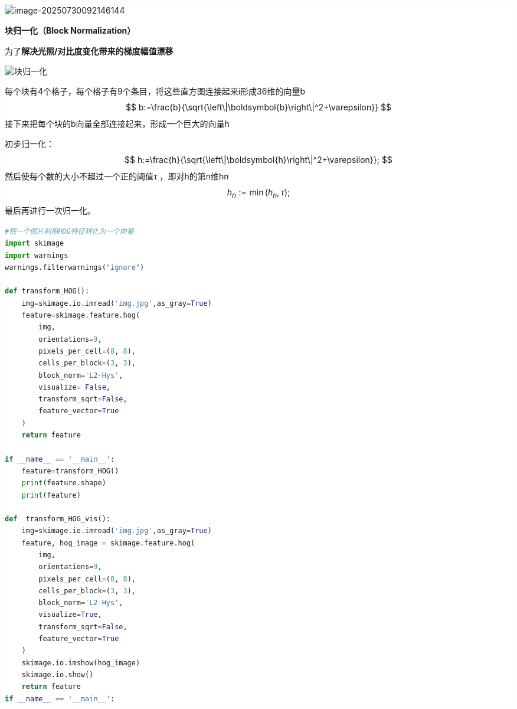 ![image-20250730092146144](https://yuyingcun.oss-cn-guangzhou.aliyuncs.com/typora/202507300921362.png)

**块归一化（Block Normalization）**

为了**解决光照/对比度变化带来的梯度幅值漂移**

![块归一化](https://yuyingcun.oss-cn-guangzhou.aliyuncs.com/typora/202507300932406.gif)

每个块有4个格子，每个格子有9个条目，将这些直方图连接起来i形成36维的向量b
$$
b:=\frac{b}{\sqrt{\left\|\boldsymbol{b}\right\|^2+\varepsilon}}
$$
接下来把每个块的b向量全部连接起来，形成一个巨大的向量h

初步归一化：
$$
h:=\frac{h}{\sqrt{\left\|\boldsymbol{h}\right\|^2+\varepsilon}};
$$
然后使每个数的大小不超过一个正的阈值τ ，即对h的第n维hn
$$
h_{n}:=\operatorname*{min}(h_{n},\tau);
$$
最后再进行一次归一化。

~~~~python
#把一个图片利用HOG特征转化为一个向量
import skimage
import warnings
warnings.filterwarnings("ignore")

def transform_HOG():
    img=skimage.io.imread('img.jpg',as_gray=True)
    feature=skimage.feature.hog(
        img,
        orientations=9,
        pixels_per_cell=(8, 8),
        cells_per_block=(3, 3),
        block_norm='L2-Hys',
        visualize= False,
        transform_sqrt=False,
        feature_vector=True
    )
    return feature

if __name__ == '__main__':
    feature=transform_HOG()
    print(feature.shape)
    print(feature)

def  transform_HOG_vis():
    img=skimage.io.imread('img.jpg',as_gray=True)
    feature, hog_image = skimage.feature.hog(
        img,
        orientations=9,
        pixels_per_cell=(8, 8),
        cells_per_block=(3, 3),
        block_norm='L2-Hys',
        visualize=True,
        transform_sqrt=False,
        feature_vector=True
    )
    skimage.io.imshow(hog_image)
    skimage.io.show()
    return feature
if __name__ == '__main__':
~~~~